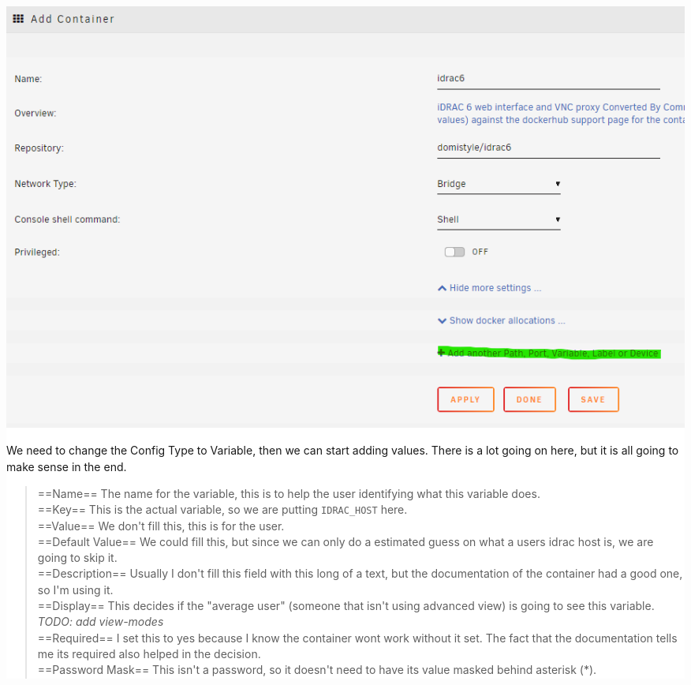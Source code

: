 ![cont-add-var](templating/tmpl-cont-add-var.png)

We need to change the Config Type to Variable, then we can start adding values. There is a lot going on here, but it is all going to make sense in the end.

>==Name== The name for the variable, this is to help the user identifying what this variable does.  
>==Key== This is the actual variable, so we are putting `IDRAC_HOST` here.  
>==Value== We don't fill this, this is for the user.  
>==Default Value== We could fill this, but since we can only do a estimated guess on what a users idrac host is, we are going to skip it.  
>==Description== Usually I don't fill this field with this long of a text, but the documentation of the container had a good one, so I'm using it.  
>==Display== This decides if the "average user" (someone that isn't using advanced view) is going to see this variable.  
*TODO: add view-modes*  
>==Required== I set this to yes because I know the container wont work without it set. The fact that the documentation tells me its required also helped in the decision.  
>==Password Mask== This isn't a password, so it doesn't need to have its value masked behind asterisk (*).  
